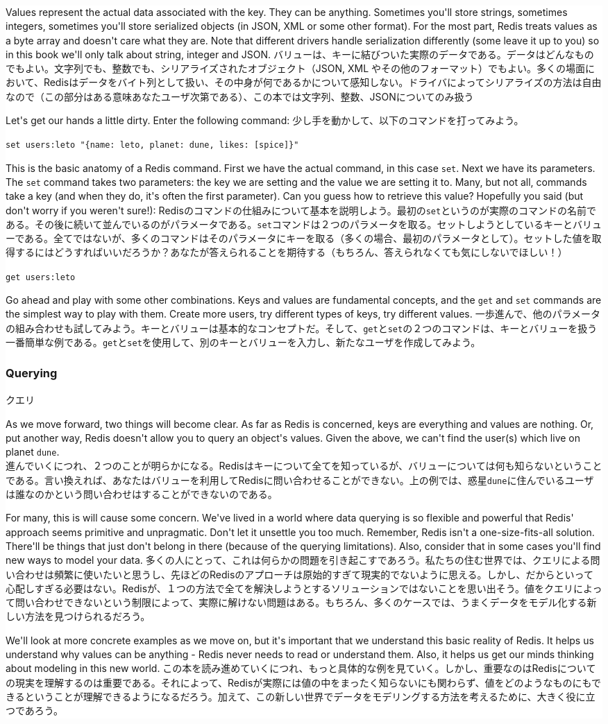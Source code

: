 Values represent the actual data associated with the key. They can be anything. Sometimes you'll store strings, sometimes integers, sometimes you'll store serialized objects (in JSON, XML or some other format). For the most part, Redis treats values as a byte array and doesn't care what they are. Note that different drivers handle serialization differently (some leave it up to you) so in this book we'll only talk about string, integer and JSON.
バリューは、キーに結びついた実際のデータである。データはどんなものでもよい。文字列でも、整数でも、シリアライズされたオブジェクト（JSON, XML やその他のフォーマット）でもよい。多くの場面において、Redisはデータをバイト列として扱い、その中身が何であるかについて感知しない。ドライバによってシリアライズの方法は自由なので（この部分はある意味あなたユーザ次第である）、この本では文字列、整数、JSONについてのみ扱う

Let's get our hands a little dirty. Enter the following command:
少し手を動かして、以下のコマンドを打ってみよう。

	set users:leto "{name: leto, planet: dune, likes: [spice]}"

This is the basic anatomy of a Redis command. First we have the actual command, in this case `set`. Next we have its parameters. The `set` command takes two parameters: the key we are setting and the value we are setting it to. Many, but not all, commands take a key (and when they do, it's often the first parameter). Can you guess how to retrieve this value? Hopefully you said (but don't worry if you weren't sure!):
Redisのコマンドの仕組みについて基本を説明しよう。最初の`set`というのが実際のコマンドの名前である。その後に続いて並んでいるのがパラメータである。`set`コマンドは２つのパラメータを取る。セットしようとしているキーとバリューである。全てではないが、多くのコマンドはそのパラメータにキーを取る（多くの場合、最初のパラメータとして）。セットした値を取得するにはどうすればいいだろうか？あなたが答えられることを期待する（もちろん、答えられなくても気にしないでほしい！）

	get users:leto

Go ahead and play with some other combinations. Keys and values are fundamental concepts, and the `get` and `set` commands are the simplest way to play with them. Create more users, try different types of keys, try different values.
一歩進んで、他のパラメータの組み合わせも試してみよう。キーとバリューは基本的なコンセプトだ。そして、`get`と`set`の２つのコマンドは、キーとバリューを扱う一番簡単な例である。`get`と`set`を使用して、別のキーとバリューを入力し、新たなユーザを作成してみよう。

### Querying
クエリ

As we move forward, two things will become clear. As far as Redis is concerned, keys are everything and values are nothing. Or, put another way, Redis doesn't allow you to query an object's values. Given the above, we can't find the user(s) which live on planet `dune`.  
進んでいくにつれ、２つのことが明らかになる。Redisはキーについて全てを知っているが、バリューについては何も知らないということである。言い換えれば、あなたはバリューを利用してRedisに問い合わせることができない。上の例では、惑星`dune`に住んでいるユーザは誰なのかという問い合わせはすることができないのである。

For many, this is will cause some concern. We've lived in a world where data querying is so flexible and powerful that Redis' approach seems primitive and unpragmatic. Don't let it unsettle you too much. Remember, Redis isn't a one-size-fits-all solution. There'll be things that just don't belong in there (because of the querying limitations). Also, consider that in some cases you'll find new ways to model your data. 
多くの人にとって、これは何らかの問題を引き起こすであろう。私たちの住む世界では、クエリによる問い合わせは頻繁に使いたいと思うし、先ほどのRedisのアプローチは原始的すぎて現実的でないように思える。しかし、だからといって心配しすぎる必要はない。Redisが、１つの方法で全てを解決しようとするソリューションではないことを思い出そう。値をクエリによって問い合わせできないという制限によって、実際に解けない問題はある。もちろん、多くのケースでは、うまくデータをモデル化する新しい方法を見つけられるだろう。

We'll look at more concrete examples as we move on, but it's important that we understand this basic reality of Redis. It helps us understand why values can be anything - Redis never needs to read or understand them. Also, it helps us get our minds thinking about modeling in this new world.
この本を読み進めていくにつれ、もっと具体的な例を見ていく。しかし、重要なのはRedisについての現実を理解するのは重要である。それによって、Redisが実際には値の中をまったく知らないにも関わらず、値をどのようなものにもできるということが理解できるようになるだろう。加えて、この新しい世界でデータをモデリングする方法を考えるために、大きく役に立つであろう。
